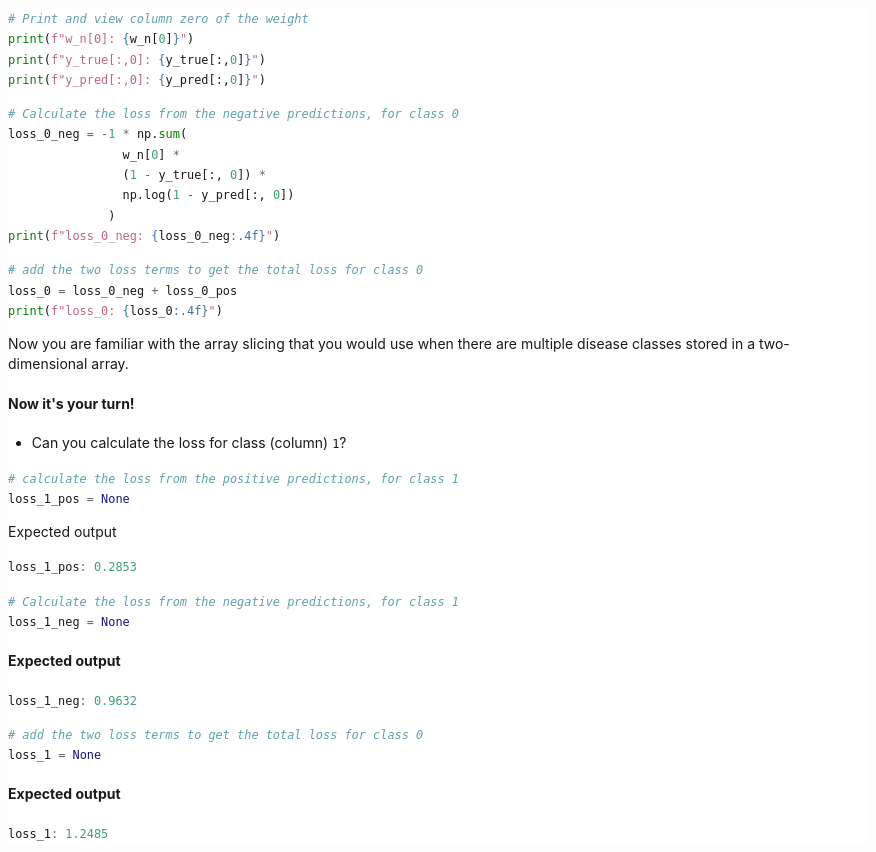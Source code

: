 
```python
# Print and view column zero of the weight
print(f"w_n[0]: {w_n[0]}")
print(f"y_true[:,0]: {y_true[:,0]}")
print(f"y_pred[:,0]: {y_pred[:,0]}")
```


```python
# Calculate the loss from the negative predictions, for class 0
loss_0_neg = -1 * np.sum( 
                w_n[0] * 
                (1 - y_true[:, 0]) * 
                np.log(1 - y_pred[:, 0])
              )
print(f"loss_0_neg: {loss_0_neg:.4f}")
```


```python
# add the two loss terms to get the total loss for class 0
loss_0 = loss_0_neg + loss_0_pos
print(f"loss_0: {loss_0:.4f}")
```

Now you are familiar with the array slicing that you would use when there are multiple disease classes stored in a two-dimensional array.

#### Now it's your turn!
* Can you calculate the loss for class (column) `1`?  


```python
# calculate the loss from the positive predictions, for class 1
loss_1_pos = None
```

Expected output
```CPP
loss_1_pos: 0.2853
```


```python
# Calculate the loss from the negative predictions, for class 1
loss_1_neg = None
```

#### Expected output
```CPP
loss_1_neg: 0.9632
```


```python
# add the two loss terms to get the total loss for class 0
loss_1 = None
```

#### Expected output
```CPP
loss_1: 1.2485
```
